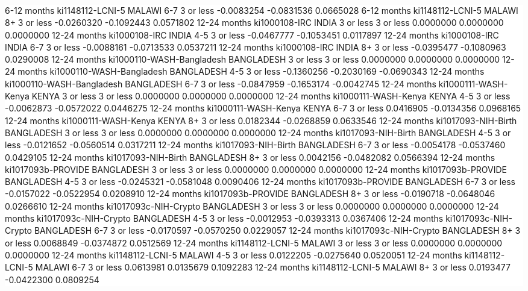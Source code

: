 6-12 months    ki1148112-LCNI-5            MALAWI       6-7                  3 or less         -0.0083254   -0.0831536    0.0665028
6-12 months    ki1148112-LCNI-5            MALAWI       8+                   3 or less         -0.0260320   -0.1092443    0.0571802
12-24 months   ki1000108-IRC               INDIA        3 or less            3 or less          0.0000000    0.0000000    0.0000000
12-24 months   ki1000108-IRC               INDIA        4-5                  3 or less         -0.0467777   -0.1053451    0.0117897
12-24 months   ki1000108-IRC               INDIA        6-7                  3 or less         -0.0088161   -0.0713533    0.0537211
12-24 months   ki1000108-IRC               INDIA        8+                   3 or less         -0.0395477   -0.1080963    0.0290008
12-24 months   ki1000110-WASH-Bangladesh   BANGLADESH   3 or less            3 or less          0.0000000    0.0000000    0.0000000
12-24 months   ki1000110-WASH-Bangladesh   BANGLADESH   4-5                  3 or less         -0.1360256   -0.2030169   -0.0690343
12-24 months   ki1000110-WASH-Bangladesh   BANGLADESH   6-7                  3 or less         -0.0847959   -0.1653174   -0.0042745
12-24 months   ki1000111-WASH-Kenya        KENYA        3 or less            3 or less          0.0000000    0.0000000    0.0000000
12-24 months   ki1000111-WASH-Kenya        KENYA        4-5                  3 or less         -0.0062873   -0.0572022    0.0446275
12-24 months   ki1000111-WASH-Kenya        KENYA        6-7                  3 or less          0.0416905   -0.0134356    0.0968165
12-24 months   ki1000111-WASH-Kenya        KENYA        8+                   3 or less          0.0182344   -0.0268859    0.0633546
12-24 months   ki1017093-NIH-Birth         BANGLADESH   3 or less            3 or less          0.0000000    0.0000000    0.0000000
12-24 months   ki1017093-NIH-Birth         BANGLADESH   4-5                  3 or less         -0.0121652   -0.0560514    0.0317211
12-24 months   ki1017093-NIH-Birth         BANGLADESH   6-7                  3 or less         -0.0054178   -0.0537460    0.0429105
12-24 months   ki1017093-NIH-Birth         BANGLADESH   8+                   3 or less          0.0042156   -0.0482082    0.0566394
12-24 months   ki1017093b-PROVIDE          BANGLADESH   3 or less            3 or less          0.0000000    0.0000000    0.0000000
12-24 months   ki1017093b-PROVIDE          BANGLADESH   4-5                  3 or less         -0.0245321   -0.0581048    0.0090406
12-24 months   ki1017093b-PROVIDE          BANGLADESH   6-7                  3 or less         -0.0157022   -0.0522954    0.0208910
12-24 months   ki1017093b-PROVIDE          BANGLADESH   8+                   3 or less         -0.0190718   -0.0648046    0.0266610
12-24 months   ki1017093c-NIH-Crypto       BANGLADESH   3 or less            3 or less          0.0000000    0.0000000    0.0000000
12-24 months   ki1017093c-NIH-Crypto       BANGLADESH   4-5                  3 or less         -0.0012953   -0.0393313    0.0367406
12-24 months   ki1017093c-NIH-Crypto       BANGLADESH   6-7                  3 or less         -0.0170597   -0.0570250    0.0229057
12-24 months   ki1017093c-NIH-Crypto       BANGLADESH   8+                   3 or less          0.0068849   -0.0374872    0.0512569
12-24 months   ki1148112-LCNI-5            MALAWI       3 or less            3 or less          0.0000000    0.0000000    0.0000000
12-24 months   ki1148112-LCNI-5            MALAWI       4-5                  3 or less          0.0122205   -0.0275640    0.0520051
12-24 months   ki1148112-LCNI-5            MALAWI       6-7                  3 or less          0.0613981    0.0135679    0.1092283
12-24 months   ki1148112-LCNI-5            MALAWI       8+                   3 or less          0.0193477   -0.0422300    0.0809254
